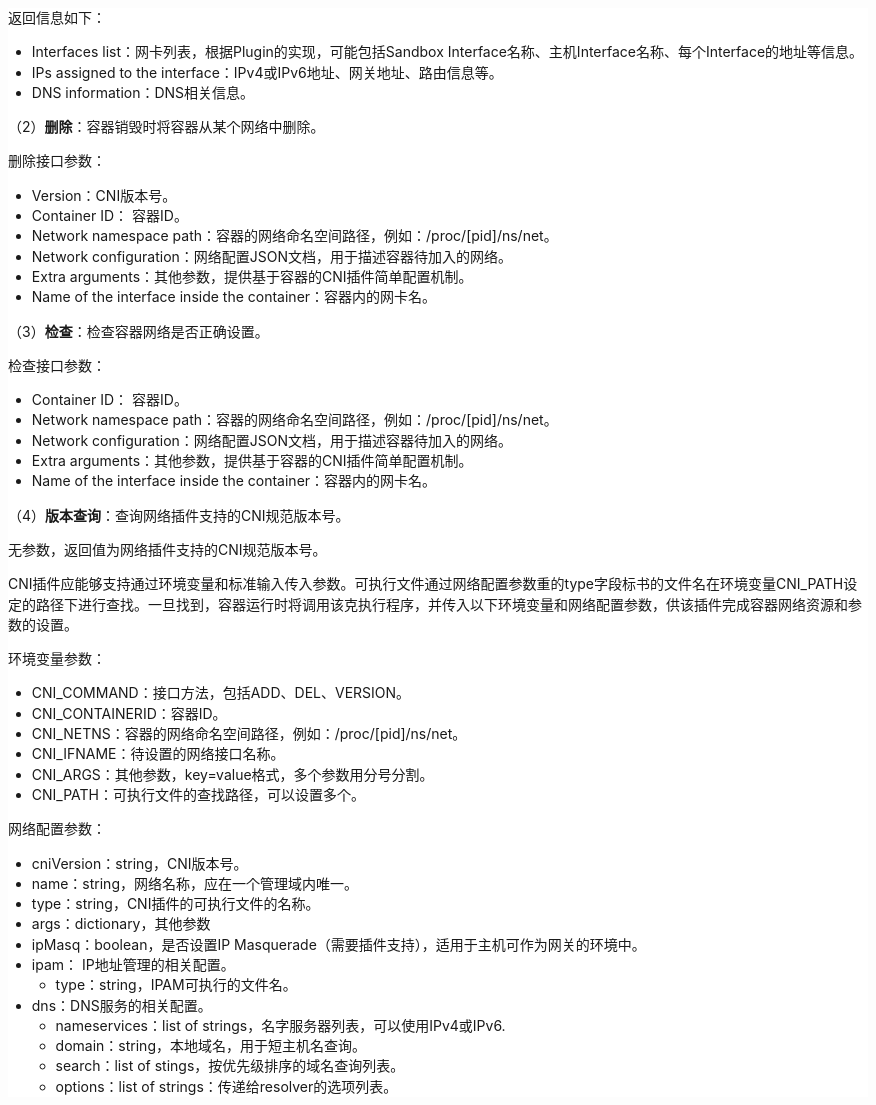 返回信息如下：

- Interfaces list：网卡列表，根据Plugin的实现，可能包括Sandbox Interface名称、主机Interface名称、每个Interface的地址等信息。
- IPs assigned to the interface：IPv4或IPv6地址、网关地址、路由信息等。
- DNS information：DNS相关信息。



（2）**删除**：容器销毁时将容器从某个网络中删除。

删除接口参数：

- Version：CNI版本号。
- Container ID： 容器ID。
- Network namespace path：容器的网络命名空间路径，例如：/proc/[pid]/ns/net。
- Network configuration：网络配置JSON文档，用于描述容器待加入的网络。
- Extra arguments：其他参数，提供基于容器的CNI插件简单配置机制。
- Name of the interface inside the container：容器内的网卡名。



（3）**检查**：检查容器网络是否正确设置。

检查接口参数：

- Container ID： 容器ID。
- Network namespace path：容器的网络命名空间路径，例如：/proc/[pid]/ns/net。
- Network configuration：网络配置JSON文档，用于描述容器待加入的网络。
- Extra arguments：其他参数，提供基于容器的CNI插件简单配置机制。
- Name of the interface inside the container：容器内的网卡名。



（4）**版本查询**：查询网络插件支持的CNI规范版本号。

无参数，返回值为网络插件支持的CNI规范版本号。



​		CNI插件应能够支持通过环境变量和标准输入传入参数。可执行文件通过网络配置参数重的type字段标书的文件名在环境变量CNI_PATH设定的路径下进行查找。一旦找到，容器运行时将调用该克执行程序，并传入以下环境变量和网络配置参数，供该插件完成容器网络资源和参数的设置。

环境变量参数：

- CNI_COMMAND：接口方法，包括ADD、DEL、VERSION。
- CNI_CONTAINERID：容器ID。
- CNI_NETNS：容器的网络命名空间路径，例如：/proc/[pid]/ns/net。
- CNI_IFNAME：待设置的网络接口名称。
- CNI_ARGS：其他参数，key=value格式，多个参数用分号分割。
- CNI_PATH：可执行文件的查找路径，可以设置多个。

网络配置参数：

- cniVersion：string，CNI版本号。
- name：string，网络名称，应在一个管理域内唯一。
- type：string，CNI插件的可执行文件的名称。
- args：dictionary，其他参数
- ipMasq：boolean，是否设置IP Masquerade（需要插件支持），适用于主机可作为网关的环境中。
- ipam： IP地址管理的相关配置。
  - type：string，IPAM可执行的文件名。
- dns：DNS服务的相关配置。
  - nameservices：list of strings，名字服务器列表，可以使用IPv4或IPv6.
  - domain：string，本地域名，用于短主机名查询。
  - search：list of stings，按优先级排序的域名查询列表。
  - options：list of strings：传递给resolver的选项列表。
